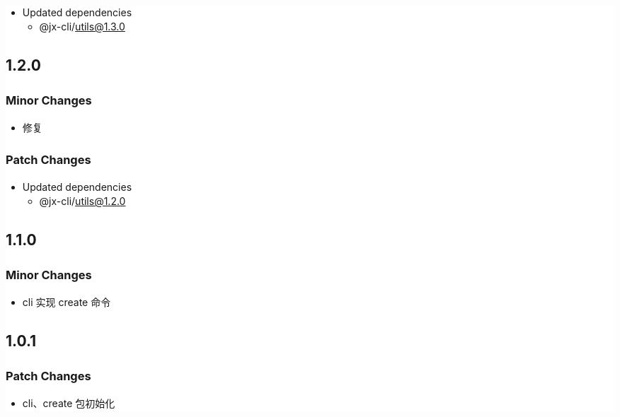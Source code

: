- Updated dependencies
  - @jx-cli/utils@1.3.0

## 1.2.0

### Minor Changes

- 修复

### Patch Changes

- Updated dependencies
  - @jx-cli/utils@1.2.0

## 1.1.0

### Minor Changes

- cli 实现 create 命令

## 1.0.1

### Patch Changes

- cli、create 包初始化
